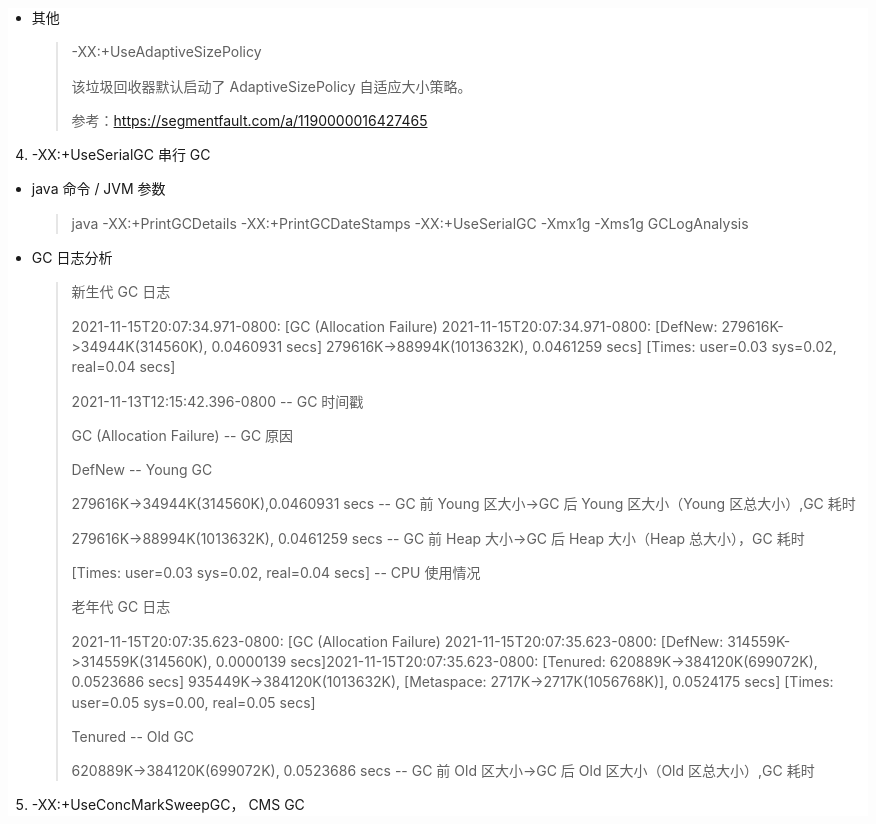   - 其他
    
      > -XX:+UseAdaptiveSizePolicy
      >
      > 该垃圾回收器默认启动了 AdaptiveSizePolicy 自适应大小策略。
      >
      > 参考：https://segmentfault.com/a/1190000016427465

4. -XX:+UseSerialGC 串行 GC

  - java 命令 / JVM 参数

      > java -XX:+PrintGCDetails -XX:+PrintGCDateStamps -XX:+UseSerialGC -Xmx1g -Xms1g GCLogAnalysis

  - GC 日志分析
      > 新生代 GC 日志
      >
      > 2021-11-15T20:07:34.971-0800: [GC (Allocation Failure) 2021-11-15T20:07:34.971-0800: [DefNew: 279616K->34944K(314560K), 0.0460931 secs] 279616K->88994K(1013632K), 0.0461259 secs] [Times: user=0.03 sys=0.02, real=0.04 secs] 
      >
      > 
      >
      > 2021-11-13T12:15:42.396-0800 -- GC 时间戳
      >
      > GC (Allocation Failure) -- GC 原因
      >
      > DefNew -- Young GC
      >
      > 279616K->34944K(314560K),0.0460931 secs -- GC 前 Young 区大小->GC 后 Young 区大小（Young 区总大小）,GC 耗时
      >
      > 279616K->88994K(1013632K), 0.0461259 secs -- GC 前 Heap 大小->GC 后 Heap 大小（Heap 总大小），GC 耗时
      >
      > [Times: user=0.03 sys=0.02, real=0.04 secs] -- CPU 使用情况
      >
      > 
      >
      > 老年代 GC 日志
      >
      > 2021-11-15T20:07:35.623-0800: [GC (Allocation Failure) 2021-11-15T20:07:35.623-0800: [DefNew: 314559K->314559K(314560K), 0.0000139 secs]2021-11-15T20:07:35.623-0800: [Tenured: 620889K->384120K(699072K), 0.0523686 secs] 935449K->384120K(1013632K), [Metaspace: 2717K->2717K(1056768K)], 0.0524175 secs] [Times: user=0.05 sys=0.00, real=0.05 secs] 
      >
      > 
      >
      > Tenured -- Old GC
      >
      > 620889K->384120K(699072K), 0.0523686 secs -- GC 前 Old 区大小->GC 后 Old 区大小（Old 区总大小）,GC 耗时
      >
      > 

5. -XX:+UseConcMarkSweepGC， CMS GC
